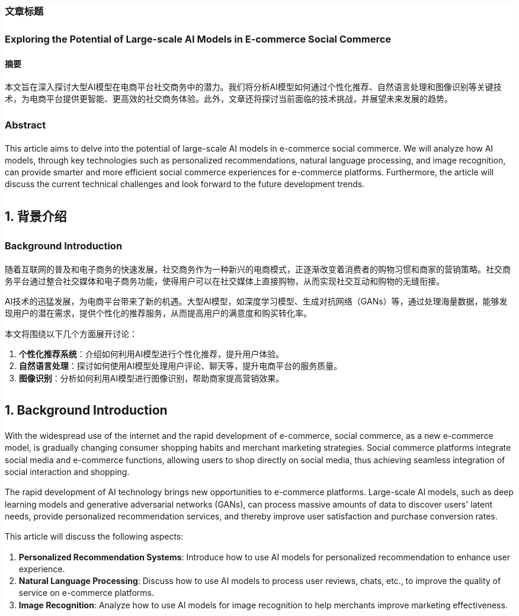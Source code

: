                  

### 文章标题

### Exploring the Potential of Large-scale AI Models in E-commerce Social Commerce

#### 摘要

本文旨在深入探讨大型AI模型在电商平台社交商务中的潜力。我们将分析AI模型如何通过个性化推荐、自然语言处理和图像识别等关键技术，为电商平台提供更智能、更高效的社交商务体验。此外，文章还将探讨当前面临的技术挑战，并展望未来发展的趋势。

### Abstract

This article aims to delve into the potential of large-scale AI models in e-commerce social commerce. We will analyze how AI models, through key technologies such as personalized recommendations, natural language processing, and image recognition, can provide smarter and more efficient social commerce experiences for e-commerce platforms. Furthermore, the article will discuss the current technical challenges and look forward to the future development trends.

## 1. 背景介绍

### Background Introduction

随着互联网的普及和电子商务的快速发展，社交商务作为一种新兴的电商模式，正逐渐改变着消费者的购物习惯和商家的营销策略。社交商务平台通过整合社交媒体和电子商务功能，使得用户可以在社交媒体上直接购物，从而实现社交互动和购物的无缝衔接。

AI技术的迅猛发展，为电商平台带来了新的机遇。大型AI模型，如深度学习模型、生成对抗网络（GANs）等，通过处理海量数据，能够发现用户的潜在需求，提供个性化的推荐服务，从而提高用户的满意度和购买转化率。

本文将围绕以下几个方面展开讨论：

1. **个性化推荐系统**：介绍如何利用AI模型进行个性化推荐，提升用户体验。
2. **自然语言处理**：探讨如何使用AI模型处理用户评论、聊天等，提升电商平台的服务质量。
3. **图像识别**：分析如何利用AI模型进行图像识别，帮助商家提高营销效果。

## 1. Background Introduction

With the widespread use of the internet and the rapid development of e-commerce, social commerce, as a new e-commerce model, is gradually changing consumer shopping habits and merchant marketing strategies. Social commerce platforms integrate social media and e-commerce functions, allowing users to shop directly on social media, thus achieving seamless integration of social interaction and shopping.

The rapid development of AI technology brings new opportunities to e-commerce platforms. Large-scale AI models, such as deep learning models and generative adversarial networks (GANs), can process massive amounts of data to discover users' latent needs, provide personalized recommendation services, and thereby improve user satisfaction and purchase conversion rates.

This article will discuss the following aspects:

1. **Personalized Recommendation Systems**: Introduce how to use AI models for personalized recommendation to enhance user experience.
2. **Natural Language Processing**: Discuss how to use AI models to process user reviews, chats, etc., to improve the quality of service on e-commerce platforms.
3. **Image Recognition**: Analyze how to use AI models for image recognition to help merchants improve marketing effectiveness.
